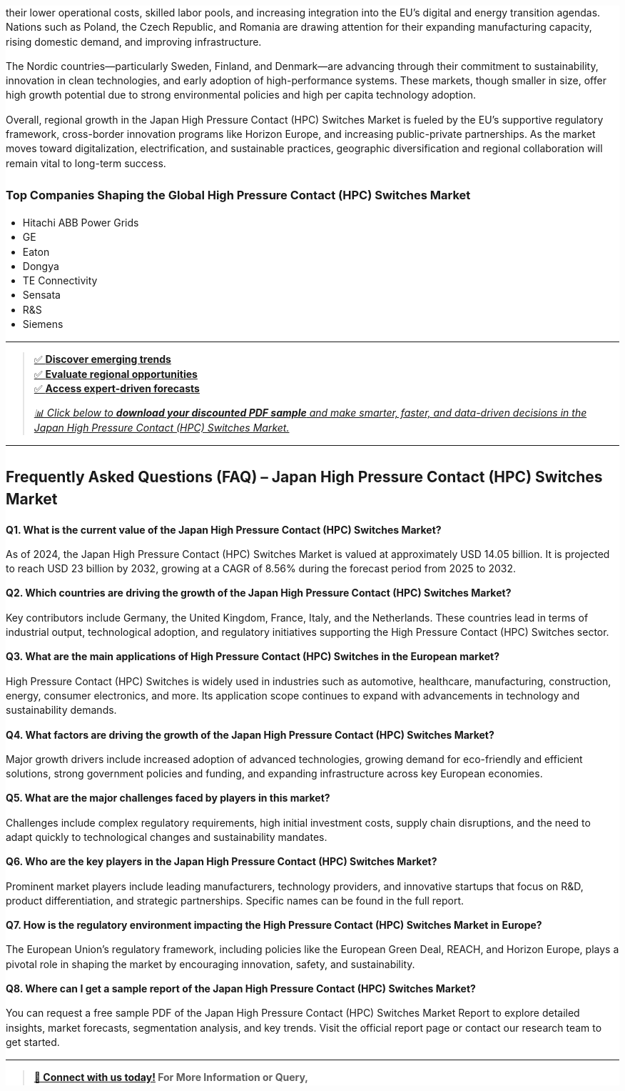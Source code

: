 their lower operational costs, skilled labor pools, and increasing integration into the EU&rsquo;s digital and energy transition agendas. Nations such as Poland, the Czech Republic, and Romania are drawing attention for their expanding manufacturing capacity, rising domestic demand, and improving infrastructure.</p><p>The Nordic countries&mdash;particularly Sweden, Finland, and Denmark&mdash;are advancing through their commitment to sustainability, innovation in clean technologies, and early adoption of high-performance systems. These markets, though smaller in size, offer high growth potential due to strong environmental policies and high per capita technology adoption.</p><p>Overall, regional growth in the Japan High Pressure Contact (HPC) Switches Market is fueled by the EU&rsquo;s supportive regulatory framework, cross-border innovation programs like Horizon Europe, and increasing public-private partnerships. As the market moves toward digitalization, electrification, and sustainable practices, geographic diversification and regional collaboration will remain vital to long-term success.</p><p><h3>Top Companies Shaping the Global High Pressure Contact (HPC) Switches Market </h3><ul><li>Hitachi ABB Power Grids</li><li>GE</li><li>Eaton</li><li>Dongya</li><li>TE Connectivity</li><li>Sensata</li><li>R&S</li><li>Siemens</li></ul></p><hr /><blockquote><p><a href="https://www.marketresearchintellect.com/ask-for-discount/?rid=997732&amp;amp;utm_source=Github-JP&amp;amp;utm_medium=041">✅ <strong data-start="617" data-end="645">Discover emerging trends</strong></a><br data-start="645" data-end="648" /><a href="https://www.marketresearchintellect.com/ask-for-discount/?rid=997732&amp;amp;utm_source=Github-JP&amp;amp;utm_medium=041"> ✅ <strong data-start="650" data-end="685">Evaluate regional opportunities</strong></a><br data-start="685" data-end="688" /><a href="https://www.marketresearchintellect.com/ask-for-discount/?rid=997732&amp;amp;utm_source=Github-JP&amp;amp;utm_medium=041"> ✅ <strong data-start="690" data-end="724">Access expert-driven forecasts</strong></a></p><p class="" data-start="728" data-end="864"><em><a href="https://www.marketresearchintellect.com/ask-for-discount/?rid=997732&amp;amp;utm_source=Github-JP&amp;amp;utm_medium=041">📊 Click below to <strong data-start="746" data-end="785">download your discounted PDF sample</strong> and make smarter, faster, and data-driven decisions in the Japan High Pressure Contact (HPC) Switches Market.</a></em></p></blockquote><hr /><h2>Frequently Asked Questions (FAQ) &ndash; Japan High Pressure Contact (HPC) Switches Market</h2><p><strong>Q1. What is the current value of the Japan High Pressure Contact (HPC) Switches Market?</strong></p><p>As of 2024, the Japan High Pressure Contact (HPC) Switches Market is valued at approximately USD 14.05 billion. It is projected to reach USD 23 billion by 2032, growing at a CAGR of 8.56% during the forecast period from 2025 to 2032.</p><p><strong>Q2. Which countries are driving the growth of the Japan High Pressure Contact (HPC) Switches Market?</strong></p><p>Key contributors include Germany, the United Kingdom, France, Italy, and the Netherlands. These countries lead in terms of industrial output, technological adoption, and regulatory initiatives supporting the High Pressure Contact (HPC) Switches sector.</p><p><strong>Q3. What are the main applications of High Pressure Contact (HPC) Switches in the European market?</strong></p><p>High Pressure Contact (HPC) Switches is widely used in industries such as automotive, healthcare, manufacturing, construction, energy, consumer electronics, and more. Its application scope continues to expand with advancements in technology and sustainability demands.</p><p><strong>Q4. What factors are driving the growth of the Japan High Pressure Contact (HPC) Switches Market?</strong></p><p>Major growth drivers include increased adoption of advanced technologies, growing demand for eco-friendly and efficient solutions, strong government policies and funding, and expanding infrastructure across key European economies.</p><p><strong>Q5. What are the major challenges faced by players in this market?</strong></p><p>Challenges include complex regulatory requirements, high initial investment costs, supply chain disruptions, and the need to adapt quickly to technological changes and sustainability mandates.</p><p><strong>Q6. Who are the key players in the Japan High Pressure Contact (HPC) Switches Market?</strong></p><p>Prominent market players include leading manufacturers, technology providers, and innovative startups that focus on R&amp;D, product differentiation, and strategic partnerships. Specific names can be found in the full report.</p><p><strong>Q7. How is the regulatory environment impacting the High Pressure Contact (HPC) Switches Market in Europe?</strong></p><p>The European Union&rsquo;s regulatory framework, including policies like the European Green Deal, REACH, and Horizon Europe, plays a pivotal role in shaping the market by encouraging innovation, safety, and sustainability.</p><p><strong>Q8. Where can I get a sample report of the Japan High Pressure Contact (HPC) Switches Market?</strong></p><p>You can request a free sample PDF of the Japan High Pressure Contact (HPC) Switches Market Report to explore detailed insights, market forecasts, segmentation analysis, and key trends. Visit the official report page or contact our research team to get started.</p><hr /><blockquote><p><span class="font-[700]"><strong><a href="https://www.marketresearchintellect.com/product/global-high-pressure-contact-hpc-switches-market/?utm_source=Linkedin&utm_medium=041">📩 Connect with us today!</a> For More Information or Query,
